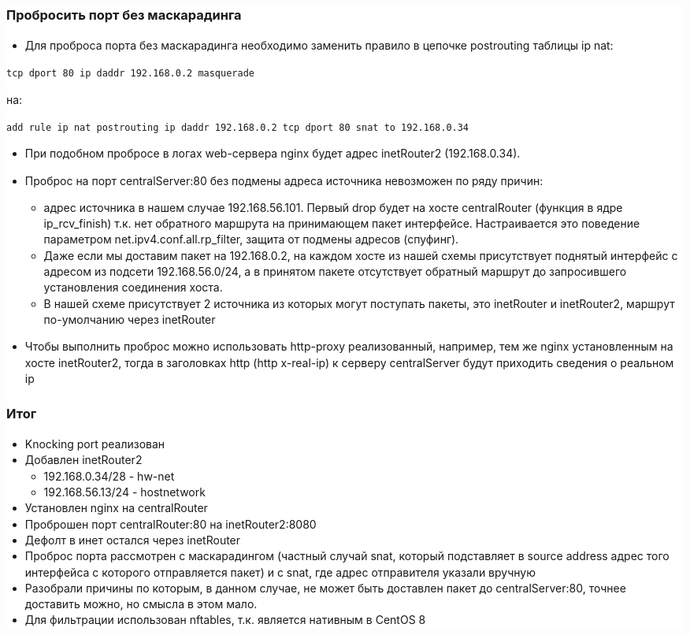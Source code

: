 ### Пробросить порт без маскарадинга

- Для проброса порта без маскарадинга необходимо заменить правило в цепочке postrouting таблицы ip nat:
```
tcp dport 80 ip daddr 192.168.0.2 masquerade
```
на:
```
add rule ip nat postrouting ip daddr 192.168.0.2 tcp dport 80 snat to 192.168.0.34
```

- При подобном пробросе в логах web-сервера nginx будет адрес inetRouter2 (192.168.0.34).
- Проброс на порт centralServer:80 без подмены адреса источника невозможен по ряду причин:
  - адрес источника в нашем случае 192.168.56.101. Первый drop будет на хосте centralRouter (функция в ядре ip_rcv_finish) т.к. нет обратного маршрута на принимающем пакет интерфейсе. Настраивается это поведение параметром net.ipv4.conf.all.rp_filter, защита от подмены адресов (спуфинг).
  - Даже если мы доставим пакет на 192.168.0.2, на каждом хосте из нашей схемы присутствует поднятый интерфейс с адресом из подсети 192.168.56.0/24, а в принятом пакете отсутствует обратный маршрут до запросившего установления соединения хоста.
  - В нашей схеме присутствует 2 источника из которых могут поступать пакеты, это inetRouter и inetRouter2, маршрут по-умолчанию через inetRouter

- Чтобы выполнить проброс можно использовать http-proxy реализованный, например, тем же nginx установленным на хосте inetRouter2, тогда в заголовках http (http x-real-ip) к серверу centralServer будут приходить сведения о реальном ip


### Итог

- Knocking port реализован
- Добавлен inetRouter2
  - 192.168.0.34/28 - hw-net
  - 192.168.56.13/24 - hostnetwork
- Установлен nginx на centralRouter
- Проброшен порт centralRouter:80 на inetRouter2:8080
- Дефолт в инет остался через inetRouter
- Проброс порта рассмотрен с маскарадингом (частный случай snat, который подставляет в source address адрес того интерфейса с которого отправляется пакет) и с snat, где адрес отправителя указали вручную
- Разобрали причины по которым, в данном случае, не может быть доставлен пакет до centralServer:80, точнее доставить можно, но смысла в этом мало.
- Для фильтрации использован nftables, т.к. является нативным в CentOS 8




